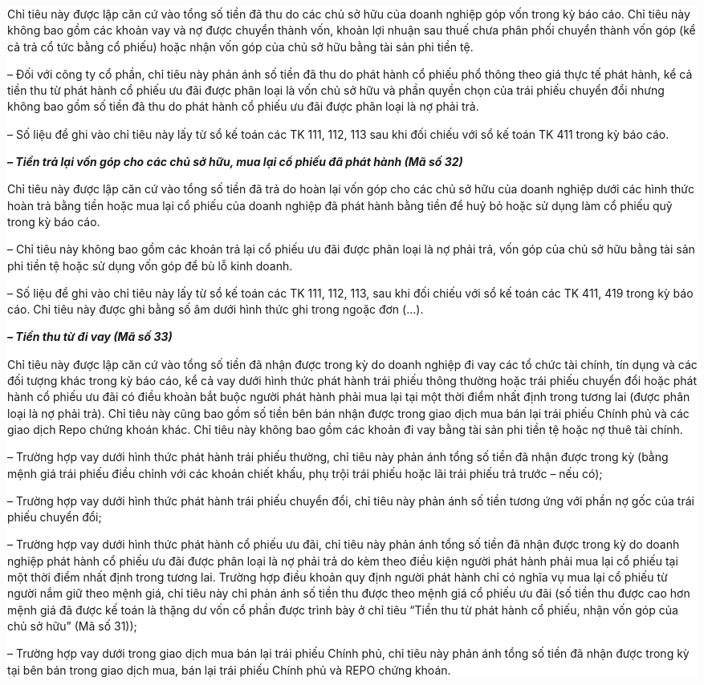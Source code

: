  Chỉ tiêu này được lập căn cứ vào tổng số tiền đã thu do các chủ sở hữu của doanh nghiệp góp vốn trong kỳ báo cáo. Chỉ tiêu này không bao gồm các khoản vay và nợ được chuyển thành vốn, khoản lợi nhuận sau thuế chưa phân phối chuyển thành vốn góp (kể cả trả cổ tức bằng cổ phiếu) hoặc nhận vốn góp của chủ sở hữu bằng tài sản phi tiền tệ.  

 – Đối với công ty cổ phần, chỉ tiêu này phản ánh số tiền đã thu do phát hành cổ phiếu phổ thông theo giá thực tế phát hành, kể cả tiền thu từ phát hành cổ phiếu ưu đãi được phân loại là vốn chủ sở hữu và phần quyền chọn của trái phiếu chuyển đổi nhưng không bao gồm số tiền đã thu do phát hành cổ phiếu ưu đãi được phân loại là nợ phải trả.  

– Số liệu để ghi vào chỉ tiêu này lấy từ sổ kế toán các TK 111, 112, 113 sau khi đối chiếu với sổ kế toán TK 411 trong kỳ báo cáo.


***– Tiền trả lại vốn góp cho các chủ sở hữu, mua lại cổ phiếu đã phát hành (Mã số 32)***  

 Chỉ tiêu này được lập căn cứ vào tổng số tiền đã trả do hoàn lại vốn góp cho các chủ sở hữu của doanh nghiệp dưới các hình thức hoàn trả bằng tiền hoặc mua lại cổ phiếu của doanh nghiệp đã phát hành bằng tiền để huỷ bỏ hoặc sử dụng làm cổ phiếu quỹ trong kỳ báo cáo.  

 – Chỉ tiêu này không bao gồm các khoản trả lại cổ phiếu ưu đãi được phân loại là nợ phải trả, vốn góp của chủ sở hữu bằng tài sản phi tiền tệ hoặc sử dụng vốn góp để bù lỗ kinh doanh.  

– Số liệu để ghi vào chỉ tiêu này lấy từ sổ kế toán các TK 111, 112, 113, sau khi đối chiếu với sổ kế toán các TK 411, 419 trong kỳ báo cáo. Chỉ tiêu này được ghi bằng số âm dưới hình thức ghi trong ngoặc đơn (…).


***– Tiền thu từ đi vay (Mã số 33)***  

 Chỉ tiêu này được lập căn cứ vào tổng số tiền đã nhận được trong kỳ do doanh nghiệp đi vay các tổ chức tài chính, tín dụng và các đối tượng khác trong kỳ báo cáo, kể cả vay dưới hình thức phát hành trái phiếu thông thường hoặc trái phiếu chuyển đổi hoặc phát hành cổ phiếu ưu đãi có điều khoản bắt buộc người phát hành phải mua lại tại một thời điểm nhất định trong tương lai (được phân loại là nợ phải trả). Chỉ tiêu này cũng bao gồm số tiền bên bán nhận được trong giao dịch mua bán lại trái phiếu Chính phủ và các giao dịch Repo chứng khoán khác. Chỉ tiêu này không bao gồm các khoản đi vay bằng tài sản phi tiền tệ hoặc nợ thuê tài chính.  

 – Trường hợp vay dưới hình thức phát hành trái phiếu thường, chỉ tiêu này phản ánh tổng số tiền đã nhận được trong kỳ (bằng mệnh giá trái phiếu điều chỉnh với các khoản chiết khấu, phụ trội trái phiếu hoặc lãi trái phiếu trả trước – nếu có);  

 – Trường hợp vay dưới hình thức phát hành trái phiếu chuyển đổi, chỉ tiêu này phản ánh số tiền tương ứng với phần nợ gốc của trái phiếu chuyển đổi;  

 – Trường hợp vay dưới hình thức phát hành cổ phiếu ưu đãi, chỉ tiêu này phản ánh tổng số tiền đã nhận được trong kỳ do doanh nghiệp phát hành cổ phiếu ưu đãi được phân loại là nợ phải trả do kèm theo điều kiện người phát hành phải mua lại cổ phiếu tại một thời điểm nhất định trong tương lai. Trường hợp điều khoản quy định người phát hành chỉ có nghĩa vụ mua lại cổ phiếu từ người nắm giữ theo mệnh giá, chỉ tiêu này chỉ phản ánh số tiền thu được theo mệnh giá cổ phiếu ưu đãi (số tiền thu được cao hơn mệnh giá đã được kế toán là thặng dư vốn cổ phần được trình bày ở chỉ tiêu “Tiền thu từ phát hành cổ phiếu, nhận vốn góp của chủ sở hữu” (Mã số 31));  

 – Trường hợp vay dưới trong giao dịch mua bán lại trái phiếu Chính phủ, chỉ tiêu này phản ánh tổng số tiền đã nhận được trong kỳ tại bên bán trong giao dịch mua, bán lại trái phiếu Chính phủ và REPO chứng khoán.

